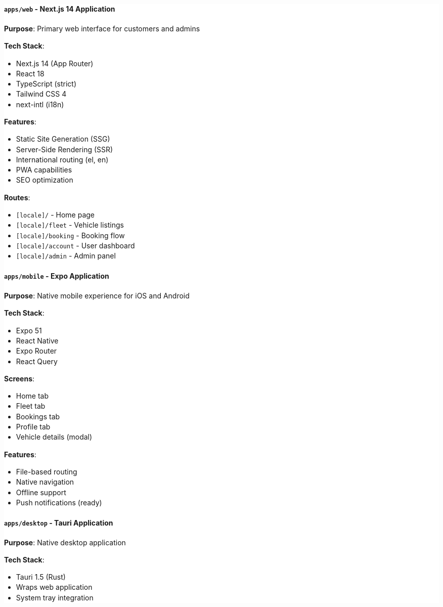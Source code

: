 #### `apps/web` - Next.js 14 Application
**Purpose**: Primary web interface for customers and admins

**Tech Stack**:
- Next.js 14 (App Router)
- React 18
- TypeScript (strict)
- Tailwind CSS 4
- next-intl (i18n)

**Features**:
- Static Site Generation (SSG)
- Server-Side Rendering (SSR)
- International routing (el, en)
- PWA capabilities
- SEO optimization

**Routes**:
- `[locale]/` - Home page
- `[locale]/fleet` - Vehicle listings
- `[locale]/booking` - Booking flow
- `[locale]/account` - User dashboard
- `[locale]/admin` - Admin panel

#### `apps/mobile` - Expo Application
**Purpose**: Native mobile experience for iOS and Android

**Tech Stack**:
- Expo 51
- React Native
- Expo Router
- React Query

**Screens**:
- Home tab
- Fleet tab
- Bookings tab
- Profile tab
- Vehicle details (modal)

**Features**:
- File-based routing
- Native navigation
- Offline support
- Push notifications (ready)

#### `apps/desktop` - Tauri Application
**Purpose**: Native desktop application

**Tech Stack**:
- Tauri 1.5 (Rust)
- Wraps web application
- System tray integration
